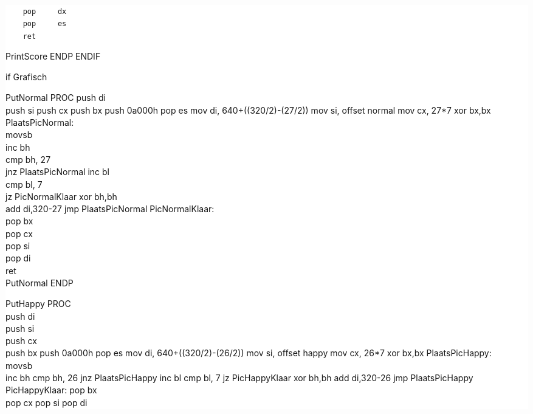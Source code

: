         pop     dx
        pop     es
        ret
PrintScore ENDP
ENDIF         
              
if Grafisch   
              
PutNormal PROC
        push    di  
        push    si
        push    cx
        push    bx
        push    0a000h
        pop     es
        mov     di, 640+((320/2)-(27/2))
        mov     si, offset normal
        mov     cx, 27*7
        xor     bx,bx   
PlaatsPicNormal:        
        movsb           
        inc     bh      
        cmp     bh, 27  
        jnz     PlaatsPicNormal
        inc     bl      
        cmp     bl, 7   
        jz      PicNormalKlaar
        xor     bh,bh   
        add     di,320-27
        jmp     PlaatsPicNormal
PicNormalKlaar:         
        pop     bx      
        pop     cx      
        pop     si      
        pop     di      
        ret             
PutNormal ENDP          
                        
PutHappy PROC           
        push    di      
        push    si      
        push    cx      
        push    bx
        push    0a000h
        pop     es
        mov     di, 640+((320/2)-(26/2))
        mov     si, offset happy
        mov     cx, 26*7
        xor     bx,bx
PlaatsPicHappy:     
        movsb  
        inc     bh
        cmp     bh, 26
        jnz     PlaatsPicHappy
        inc     bl
        cmp     bl, 7
        jz      PicHappyKlaar
        xor     bh,bh
        add     di,320-26
        jmp     PlaatsPicHappy
PicHappyKlaar:
        pop     bx      
        pop     cx
        pop     si
        pop     di